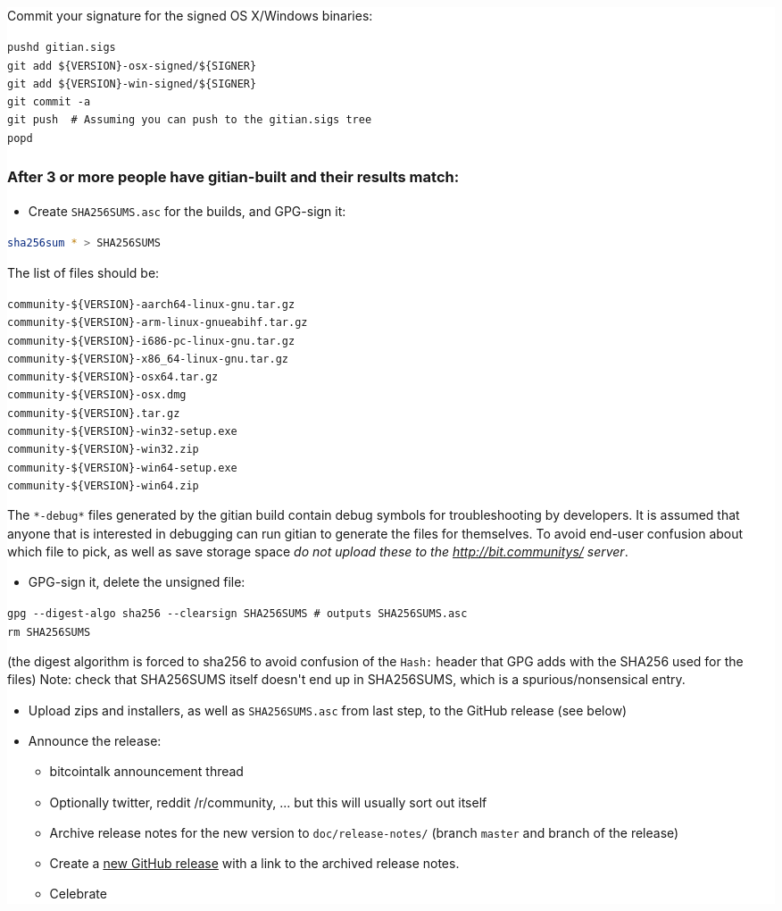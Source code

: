 Commit your signature for the signed OS X/Windows binaries:

    pushd gitian.sigs
    git add ${VERSION}-osx-signed/${SIGNER}
    git add ${VERSION}-win-signed/${SIGNER}
    git commit -a
    git push  # Assuming you can push to the gitian.sigs tree
    popd

### After 3 or more people have gitian-built and their results match:

- Create `SHA256SUMS.asc` for the builds, and GPG-sign it:

```bash
sha256sum * > SHA256SUMS
```

The list of files should be:
```
community-${VERSION}-aarch64-linux-gnu.tar.gz
community-${VERSION}-arm-linux-gnueabihf.tar.gz
community-${VERSION}-i686-pc-linux-gnu.tar.gz
community-${VERSION}-x86_64-linux-gnu.tar.gz
community-${VERSION}-osx64.tar.gz
community-${VERSION}-osx.dmg
community-${VERSION}.tar.gz
community-${VERSION}-win32-setup.exe
community-${VERSION}-win32.zip
community-${VERSION}-win64-setup.exe
community-${VERSION}-win64.zip
```
The `*-debug*` files generated by the gitian build contain debug symbols
for troubleshooting by developers. It is assumed that anyone that is interested
in debugging can run gitian to generate the files for themselves. To avoid
end-user confusion about which file to pick, as well as save storage
space *do not upload these to the http://bit.communitys/ server*.

- GPG-sign it, delete the unsigned file:
```
gpg --digest-algo sha256 --clearsign SHA256SUMS # outputs SHA256SUMS.asc
rm SHA256SUMS
```
(the digest algorithm is forced to sha256 to avoid confusion of the `Hash:` header that GPG adds with the SHA256 used for the files)
Note: check that SHA256SUMS itself doesn't end up in SHA256SUMS, which is a spurious/nonsensical entry.

- Upload zips and installers, as well as `SHA256SUMS.asc` from last step, to the GitHub release (see below)

- Announce the release:

  - bitcointalk announcement thread

  - Optionally twitter, reddit /r/community, ... but this will usually sort out itself

  - Archive release notes for the new version to `doc/release-notes/` (branch `master` and branch of the release)

  - Create a [new GitHub release](https://github.com/COMMUNITY-Project/COMMUNITY/releases/new) with a link to the archived release notes.

  - Celebrate
